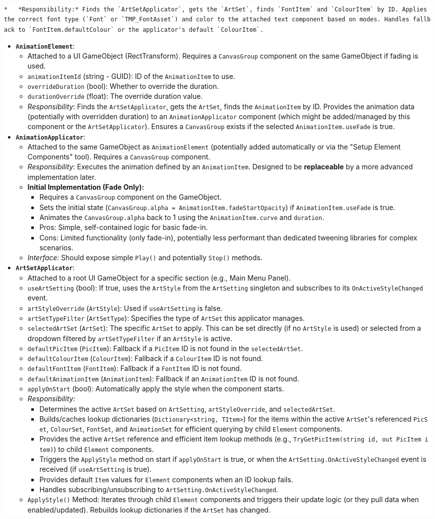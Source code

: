     *   *Responsibility:* Finds the `ArtSetApplicator`, gets the `ArtSet`, finds `FontItem` and `ColourItem` by ID. Applies the correct font type (`Font` or `TMP_FontAsset`) and color to the attached text component based on modes. Handles fallback to `FontItem.defaultColour` or the applicator's default `ColourItem`.
*   **`AnimationElement`**:
    *   Attached to a UI GameObject (RectTransform). Requires a `CanvasGroup` component on the same GameObject if fading is used.
    *   `animationItemId` (string - GUID): ID of the `AnimationItem` to use.
    *   `overrideDuration` (bool): Whether to override the duration.
    *   `durationOverride` (float): The override duration value.
    *   *Responsibility:* Finds the `ArtSetApplicator`, gets the `ArtSet`, finds the `AnimationItem` by ID. Provides the animation data (potentially with overridden duration) to an `AnimationApplicator` component (which might be added/managed by this component or the `ArtSetApplicator`). Ensures a `CanvasGroup` exists if the selected `AnimationItem.useFade` is true.
*   **`AnimationApplicator`**:
    *   Attached to the same GameObject as `AnimationElement` (potentially added automatically or via the "Setup Element Components" tool). Requires a `CanvasGroup` component.
    *   *Responsibility:* Executes the animation defined by an `AnimationItem`. Designed to be **replaceable** by a more advanced implementation later.
    *   **Initial Implementation (Fade Only):**
        *   Requires a `CanvasGroup` component on the GameObject.
        *   Sets the initial state (`CanvasGroup.alpha = AnimationItem.fadeStartOpacity`) if `AnimationItem.useFade` is true.
        *   Animates the `CanvasGroup.alpha` back to 1 using the `AnimationItem.curve` and `duration`.
        *   Pros: Simple, self-contained logic for basic fade-in.
        *   Cons: Limited functionality (only fade-in), potentially less performant than dedicated tweening libraries for complex scenarios.
    *   *Interface:* Should expose simple `Play()` and potentially `Stop()` methods.
*   **`ArtSetApplicator`**:
    *   Attached to a root UI GameObject for a specific section (e.g., Main Menu Panel).
    *   `useArtSetting` (bool): If true, uses the `ArtStyle` from the `ArtSetting` singleton and subscribes to its `OnActiveStyleChanged` event.
    *   `artStyleOverride` (`ArtStyle`): Used if `useArtSetting` is false.
    *   `artSetTypeFilter` (`ArtSetType`): Specifies the type of `ArtSet` this applicator manages.
    *   `selectedArtSet` (`ArtSet`): The specific `ArtSet` to apply. This can be set directly (if no `ArtStyle` is used) or selected from a dropdown filtered by `artSetTypeFilter` if an `ArtStyle` is active.
    *   `defaultPicItem` (`PicItem`): Fallback if a `PicItem` ID is not found in the `selectedArtSet`.
    *   `defaultColourItem` (`ColourItem`): Fallback if a `ColourItem` ID is not found.
    *   `defaultFontItem` (`FontItem`): Fallback if a `FontItem` ID is not found.
    *   `defaultAnimationItem` (`AnimationItem`): Fallback if an `AnimationItem` ID is not found.
    *   `applyOnStart` (bool): Automatically apply the style when the component starts.
    *   *Responsibility:*
        *   Determines the active `ArtSet` based on `ArtSetting`, `artStyleOverride`, and `selectedArtSet`.
        *   Builds/caches lookup dictionaries (`Dictionary<string, TItem>`) for the items within the active `ArtSet`'s referenced `PicSet`, `ColourSet`, `FontSet`, and `AnimationSet` for efficient querying by child `Element` components.
        *   Provides the active `ArtSet` reference and efficient item lookup methods (e.g., `TryGetPicItem(string id, out PicItem item)`) to child `Element` components.
        *   Triggers the `ApplyStyle` method on start if `applyOnStart` is true, or when the `ArtSetting.OnActiveStyleChanged` event is received (if `useArtSetting` is true).
        *   Provides default `Item` values for `Element` components when an ID lookup fails.
        *   Handles subscribing/unsubscribing to `ArtSetting.OnActiveStyleChanged`.
    *   `ApplyStyle()` Method: Iterates through child `Element` components and triggers their update logic (or they pull data when enabled/updated). Rebuilds lookup dictionaries if the `ArtSet` has changed.
